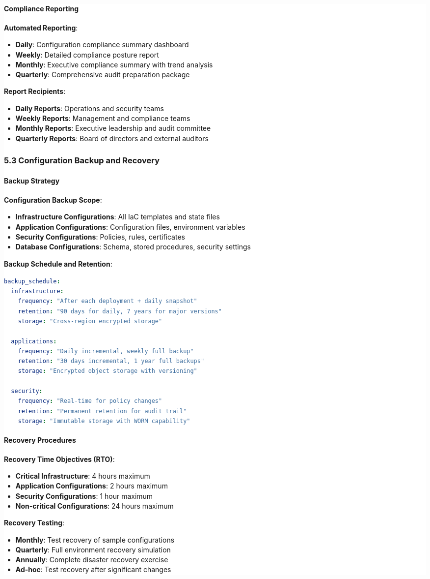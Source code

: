#### Compliance Reporting
**Automated Reporting**:
- **Daily**: Configuration compliance summary dashboard
- **Weekly**: Detailed compliance posture report
- **Monthly**: Executive compliance summary with trend analysis
- **Quarterly**: Comprehensive audit preparation package

**Report Recipients**:
- **Daily Reports**: Operations and security teams
- **Weekly Reports**: Management and compliance teams
- **Monthly Reports**: Executive leadership and audit committee
- **Quarterly Reports**: Board of directors and external auditors

### 5.3 Configuration Backup and Recovery

#### Backup Strategy
**Configuration Backup Scope**:
- **Infrastructure Configurations**: All IaC templates and state files
- **Application Configurations**: Configuration files, environment variables
- **Security Configurations**: Policies, rules, certificates
- **Database Configurations**: Schema, stored procedures, security settings

**Backup Schedule and Retention**:
```yaml
backup_schedule:
  infrastructure:
    frequency: "After each deployment + daily snapshot"
    retention: "90 days for daily, 7 years for major versions"
    storage: "Cross-region encrypted storage"
    
  applications:
    frequency: "Daily incremental, weekly full backup"
    retention: "30 days incremental, 1 year full backups"
    storage: "Encrypted object storage with versioning"
    
  security:
    frequency: "Real-time for policy changes"
    retention: "Permanent retention for audit trail"
    storage: "Immutable storage with WORM capability"
```

#### Recovery Procedures
**Recovery Time Objectives (RTO)**:
- **Critical Infrastructure**: 4 hours maximum
- **Application Configurations**: 2 hours maximum
- **Security Configurations**: 1 hour maximum
- **Non-critical Configurations**: 24 hours maximum

**Recovery Testing**:
- **Monthly**: Test recovery of sample configurations
- **Quarterly**: Full environment recovery simulation
- **Annually**: Complete disaster recovery exercise
- **Ad-hoc**: Test recovery after significant changes
